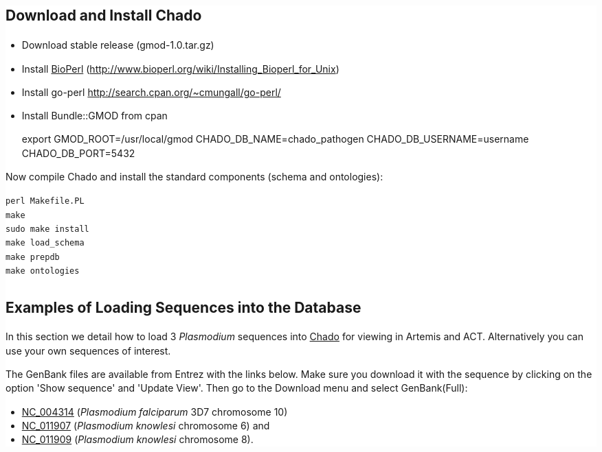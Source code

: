 ## <span id="Download_and_Install_Chado" class="mw-headline">Download and Install Chado</span>

- Download stable release (gmod-1.0.tar.gz)
- Install [BioPerl](BioPerl "BioPerl")
  (<a href="http://www.bioperl.org/wiki/Installing_Bioperl_for_Unix"
  class="external free"
  rel="nofollow">http://www.bioperl.org/wiki/Installing_Bioperl_for_Unix</a>)
- Install go-perl <a href="http://search.cpan.org/~cmungall/go-perl/"
  class="external free"
  rel="nofollow">http://search.cpan.org/~cmungall/go-perl/</a>
- Install Bundle::GMOD from cpan



    export GMOD_ROOT=/usr/local/gmod CHADO_DB_NAME=chado_pathogen CHADO_DB_USERNAME=username CHADO_DB_PORT=5432

Now compile Chado and install the standard components (schema and
ontologies):

    perl Makefile.PL
    make
    sudo make install
    make load_schema
    make prepdb
    make ontologies

## <span id="Examples_of_Loading_Sequences_into_the_Database" class="mw-headline">Examples of Loading Sequences into the Database</span>

In this section we detail how to load 3 *Plasmodium* sequences into
<a href="Chado" class="mw-redirect" title="Chado">Chado</a> for viewing
in Artemis and ACT. Alternatively you can use your own sequences of
interest.

The GenBank files are available from Entrez with the links below. Make
sure you download it with the sequence by clicking on the option 'Show
sequence' and 'Update View'. Then go to the Download menu and select
GenBank(Full):

- <a
  href="http://www.ncbi.nlm.nih.gov/sites/entrez?db=nucleotide&amp;cmd=search&amp;term=NC_004314"
  class="external text" rel="nofollow">NC_004314</a> (*Plasmodium
  falciparum* 3D7 chromosome 10)
- <a
  href="http://www.ncbi.nlm.nih.gov/sites/entrez?db=nucleotide&amp;cmd=search&amp;term=NC_011907"
  class="external text" rel="nofollow">NC_011907</a> (*Plasmodium
  knowlesi* chromosome 6) and
- <a
  href="http://www.ncbi.nlm.nih.gov/sites/entrez?db=nucleotide&amp;cmd=search&amp;term=NC_011909"
  class="external text" rel="nofollow">NC_011909</a> (*Plasmodium
  knowlesi* chromosome 8).
